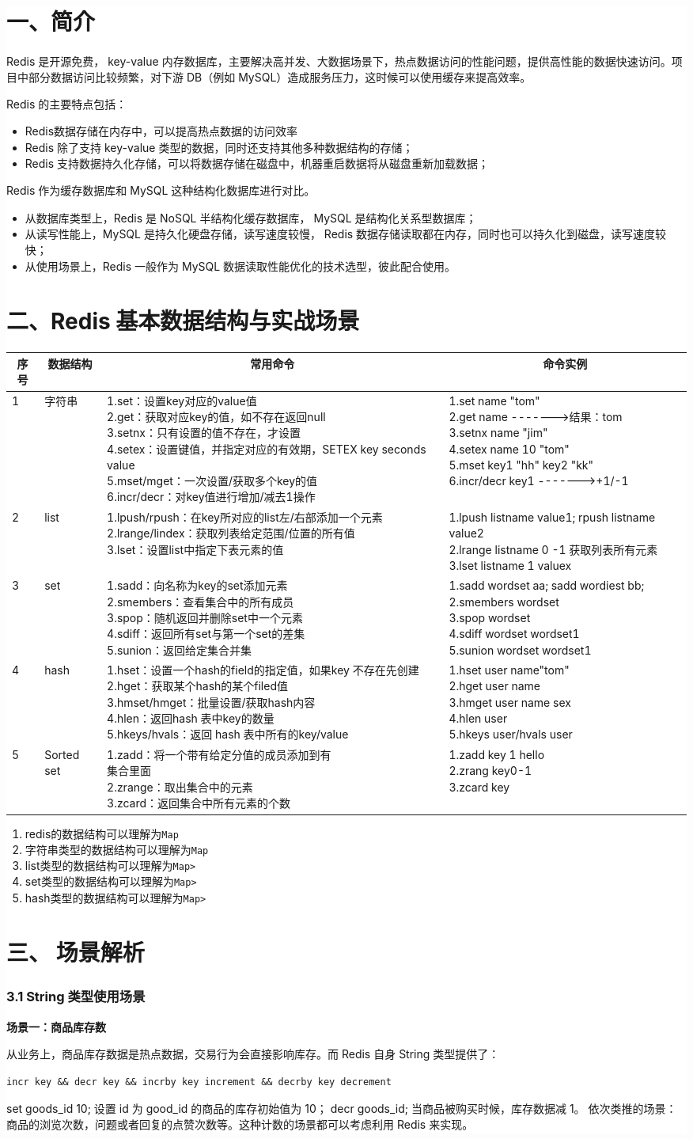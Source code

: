 # 一、简介

Redis 是开源免费， key-value 内存数据库，主要解决高并发、大数据场景下，热点数据访问的性能问题，提供高性能的数据快速访问。项目中部分数据访问比较频繁，对下游 DB（例如 MySQL）造成服务压力，这时候可以使用缓存来提高效率。

Redis 的主要特点包括：

- Redis数据存储在内存中，可以提高热点数据的访问效率
- Redis 除了支持 key-value 类型的数据，同时还支持其他多种数据结构的存储；
- Redis 支持数据持久化存储，可以将数据存储在磁盘中，机器重启数据将从磁盘重新加载数据；

Redis 作为缓存数据库和 MySQL 这种结构化数据库进行对比。

- 从数据库类型上，Redis 是 NoSQL 半结构化缓存数据库， MySQL 是结构化关系型数据库；
- 从读写性能上，MySQL 是持久化硬盘存储，读写速度较慢， Redis 数据存储读取都在内存，同时也可以持久化到磁盘，读写速度较快；
- 从使用场景上，Redis 一般作为 MySQL 数据读取性能优化的技术选型，彼此配合使用。

# 二、Redis 基本数据结构与实战场景

| 序号 | 数据结构   | 常用命令                                                     | 命令实例                                                     |
| ---- | ---------- | ------------------------------------------------------------ | ------------------------------------------------------------ |
| 1    | 字符串     | 1.set：设置key对应的value值  <br />2.get：获取对应key的值，如不存在返回null<br />3.setnx：只有设置的值不存在，才设置<br />4.setex：设置键值，并指定对应的有效期，SETEX key seconds value<br />5.mset/mget：一次设置/获取多个key的值<br />6.incr/decr：对key值进行增加/减去1操作 | 1.set name "tom"<br />2.get name   ------->结果：tom<br />3.setnx name "jim"<br />4.setex name 10 "tom"<br />5.mset key1 "hh" key2 "kk"<br />6.incr/decr key1  ------->+1/-1 |
| 2    | list       | 1.lpush/rpush：在key所对应的list左/右部添加一个元素<br />2.lrange/lindex：获取列表给定范围/位置的所有值<br />3.lset：设置list中指定下表元素的值 | 1.lpush listname value1; rpush listname value2<br />2.lrange listname 0 -1 获取列表所有元素<br />3.lset listname 1 valuex |
| 3    | set        | 1.sadd：向名称为key的set添加元素<br />2.smembers：查看集合中的所有成员<br />3.spop：随机返回并删除set中一个元素<br />4.sdiff：返回所有set与第一个set的差集<br />5.sunion：返回给定集合并集 | 1.sadd wordset aa; sadd wordiest bb;<br />2.smembers wordset<br />3.spop wordset<br />4.sdiff wordset wordset1<br />5.sunion wordset wordset1 |
| 4    | hash       | 1.hset：设置一个hash的field的指定值，如果key 不存在先创建<br/>2.hget：获取某个hash的某个filed值<br/>3.hmset/hmget：批量设置/获取hash内容<br/>4.hlen：返回hash 表中key的数量<br />5.hkeys/hvals：返回 hash 表中所有的key/value | 1.hset user name"tom"<br/>2.hget user name<br/>3.hmget user name sex<br/>4.hlen user<br/>5.hkeys user/hvals user |
| 5    | Sorted set | 1.zadd：将一个带有给定分值的成员添加到有<br/>集合里面<br/>2.zrange：取出集合中的元素<br/>3.zcard：返回集合中所有元素的个数 | 1.zadd key 1 hello<br/>2.zrang key0-1<br/>3.zcard key        |

1. redis的数据结构可以理解为`Map`
2. 字符串类型的数据结构可以理解为`Map`
3. list类型的数据结构可以理解为`Map>`
4. set类型的数据结构可以理解为`Map>`
5. hash类型的数据结构可以理解为`Map>`

# 三、 场景解析

### 3.1 String 类型使用场景

**场景一：商品库存数**

从业务上，商品库存数据是热点数据，交易行为会直接影响库存。而 Redis 自身 String 类型提供了：

```
incr key && decr key && incrby key increment && decrby key decrement
```

set goods_id 10; 设置 id 为 good_id 的商品的库存初始值为 10；
decr goods_id; 当商品被购买时候，库存数据减 1。
依次类推的场景：商品的浏览次数，问题或者回复的点赞次数等。这种计数的场景都可以考虑利用 Redis 来实现。
